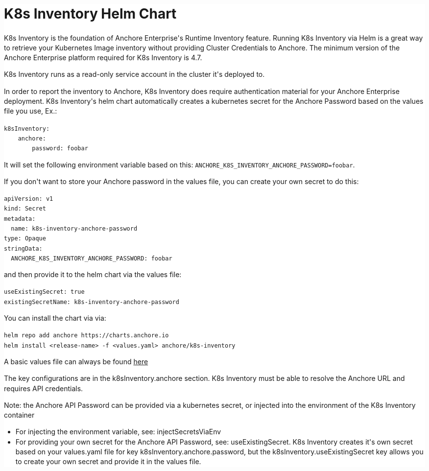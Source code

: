 # K8s Inventory Helm Chart
K8s Inventory is the foundation of Anchore Enterprise's Runtime Inventory feature. Running K8s Inventory via Helm is a great way to retrieve your Kubernetes Image inventory without providing Cluster Credentials to Anchore. The minimum version of the Anchore Enterprise platform required for K8s Inventory is 4.7.

K8s Inventory runs as a read-only service account in the cluster it's deployed to.

In order to report the inventory to Anchore, K8s Inventory does require authentication material for your Anchore Enterprise deployment.
K8s Inventory's helm chart automatically creates a kubernetes secret for the Anchore Password based on the values file you use, Ex.:
```
k8sInventory:
    anchore:
        password: foobar
```
It will set the following environment variable based on this: `ANCHORE_K8S_INVENTORY_ANCHORE_PASSWORD=foobar`.

If you don't want to store your Anchore password in the values file, you can create your own secret to do this:
```
apiVersion: v1
kind: Secret
metadata:
  name: k8s-inventory-anchore-password
type: Opaque
stringData:
  ANCHORE_K8S_INVENTORY_ANCHORE_PASSWORD: foobar
```
and then provide it to the helm chart via the values file:
```
useExistingSecret: true
existingSecretName: k8s-inventory-anchore-password
```
You can install the chart via via:
```
helm repo add anchore https://charts.anchore.io
helm install <release-name> -f <values.yaml> anchore/k8s-inventory
```
A basic values file can always be found [here](https://github.com/anchore/anchore-charts/tree/master/stable/k8s-inventory/values.yaml)

The key configurations are in the k8sInventory.anchore section. K8s Inventory must be able to resolve the Anchore URL and requires API credentials.

Note: the Anchore API Password can be provided via a kubernetes secret, or injected into the environment of the K8s Inventory container
* For injecting the environment variable, see: injectSecretsViaEnv
* For providing your own secret for the Anchore API Password, see: useExistingSecret. K8s Inventory creates it's own secret based on your values.yaml file for key k8sInventory.anchore.password, but the k8sInventory.useExistingSecret key allows you to create your own secret and provide it in the values file.
